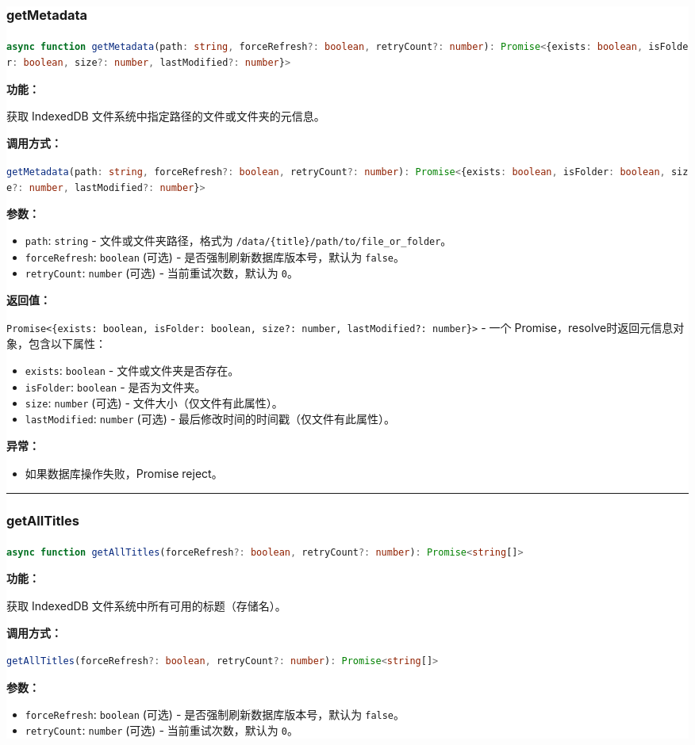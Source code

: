 ### getMetadata

```typescript
async function getMetadata(path: string, forceRefresh?: boolean, retryCount?: number): Promise<{exists: boolean, isFolder: boolean, size?: number, lastModified?: number}>
```

**功能：**

获取 IndexedDB 文件系统中指定路径的文件或文件夹的元信息。

**调用方式：**

```typescript
getMetadata(path: string, forceRefresh?: boolean, retryCount?: number): Promise<{exists: boolean, isFolder: boolean, size?: number, lastModified?: number}>
```

**参数：**

*   `path`: `string` - 文件或文件夹路径，格式为 `/data/{title}/path/to/file_or_folder`。
*   `forceRefresh`: `boolean` (可选) - 是否强制刷新数据库版本号，默认为 `false`。
*   `retryCount`: `number` (可选) - 当前重试次数，默认为 `0`。

**返回值：**

`Promise<{exists: boolean, isFolder: boolean, size?: number, lastModified?: number}>` -  一个 Promise，resolve时返回元信息对象，包含以下属性：

*   `exists`: `boolean` - 文件或文件夹是否存在。
*   `isFolder`: `boolean` - 是否为文件夹。
*   `size`: `number` (可选) - 文件大小（仅文件有此属性）。
*   `lastModified`: `number` (可选) - 最后修改时间的时间戳（仅文件有此属性）。

**异常：**

*   如果数据库操作失败，Promise reject。

---

### getAllTitles

```typescript
async function getAllTitles(forceRefresh?: boolean, retryCount?: number): Promise<string[]>
```

**功能：**

获取 IndexedDB 文件系统中所有可用的标题（存储名）。

**调用方式：**

```typescript
getAllTitles(forceRefresh?: boolean, retryCount?: number): Promise<string[]>
```

**参数：**

*   `forceRefresh`: `boolean` (可选) - 是否强制刷新数据库版本号，默认为 `false`。
*   `retryCount`: `number` (可选) - 当前重试次数，默认为 `0`。
